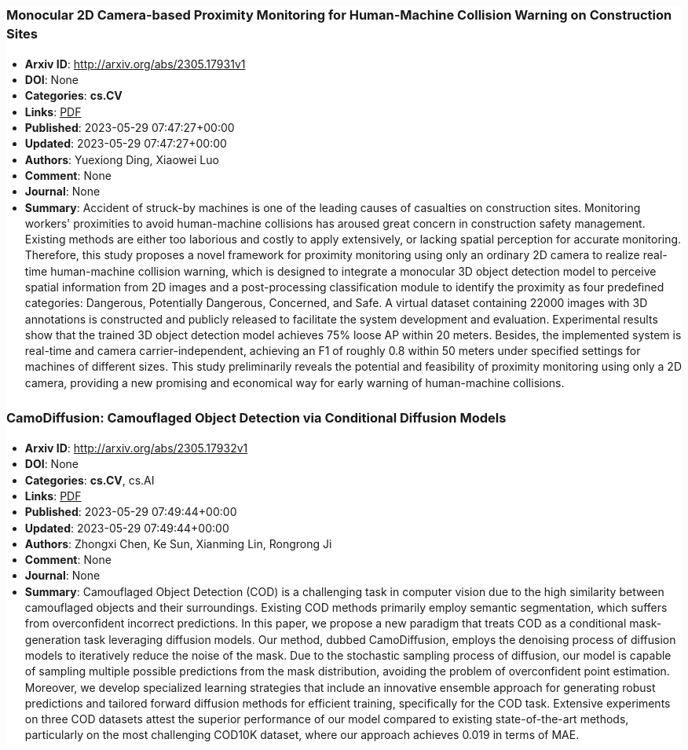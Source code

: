 

### Monocular 2D Camera-based Proximity Monitoring for Human-Machine Collision Warning on Construction Sites
- **Arxiv ID**: http://arxiv.org/abs/2305.17931v1
- **DOI**: None
- **Categories**: **cs.CV**
- **Links**: [PDF](http://arxiv.org/pdf/2305.17931v1)
- **Published**: 2023-05-29 07:47:27+00:00
- **Updated**: 2023-05-29 07:47:27+00:00
- **Authors**: Yuexiong Ding, Xiaowei Luo
- **Comment**: None
- **Journal**: None
- **Summary**: Accident of struck-by machines is one of the leading causes of casualties on construction sites. Monitoring workers' proximities to avoid human-machine collisions has aroused great concern in construction safety management. Existing methods are either too laborious and costly to apply extensively, or lacking spatial perception for accurate monitoring. Therefore, this study proposes a novel framework for proximity monitoring using only an ordinary 2D camera to realize real-time human-machine collision warning, which is designed to integrate a monocular 3D object detection model to perceive spatial information from 2D images and a post-processing classification module to identify the proximity as four predefined categories: Dangerous, Potentially Dangerous, Concerned, and Safe. A virtual dataset containing 22000 images with 3D annotations is constructed and publicly released to facilitate the system development and evaluation. Experimental results show that the trained 3D object detection model achieves 75% loose AP within 20 meters. Besides, the implemented system is real-time and camera carrier-independent, achieving an F1 of roughly 0.8 within 50 meters under specified settings for machines of different sizes. This study preliminarily reveals the potential and feasibility of proximity monitoring using only a 2D camera, providing a new promising and economical way for early warning of human-machine collisions.



### CamoDiffusion: Camouflaged Object Detection via Conditional Diffusion Models
- **Arxiv ID**: http://arxiv.org/abs/2305.17932v1
- **DOI**: None
- **Categories**: **cs.CV**, cs.AI
- **Links**: [PDF](http://arxiv.org/pdf/2305.17932v1)
- **Published**: 2023-05-29 07:49:44+00:00
- **Updated**: 2023-05-29 07:49:44+00:00
- **Authors**: Zhongxi Chen, Ke Sun, Xianming Lin, Rongrong Ji
- **Comment**: None
- **Journal**: None
- **Summary**: Camouflaged Object Detection (COD) is a challenging task in computer vision due to the high similarity between camouflaged objects and their surroundings. Existing COD methods primarily employ semantic segmentation, which suffers from overconfident incorrect predictions. In this paper, we propose a new paradigm that treats COD as a conditional mask-generation task leveraging diffusion models. Our method, dubbed CamoDiffusion, employs the denoising process of diffusion models to iteratively reduce the noise of the mask. Due to the stochastic sampling process of diffusion, our model is capable of sampling multiple possible predictions from the mask distribution, avoiding the problem of overconfident point estimation. Moreover, we develop specialized learning strategies that include an innovative ensemble approach for generating robust predictions and tailored forward diffusion methods for efficient training, specifically for the COD task. Extensive experiments on three COD datasets attest the superior performance of our model compared to existing state-of-the-art methods, particularly on the most challenging COD10K dataset, where our approach achieves 0.019 in terms of MAE.
